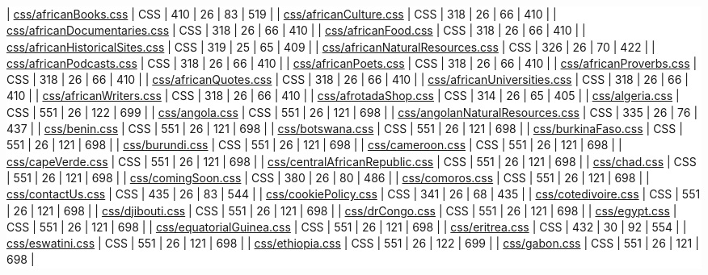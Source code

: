 | [css/africanBooks.css](/css/africanBooks.css) | CSS | 410 | 26 | 83 | 519 |
| [css/africanCulture.css](/css/africanCulture.css) | CSS | 318 | 26 | 66 | 410 |
| [css/africanDocumentaries.css](/css/africanDocumentaries.css) | CSS | 318 | 26 | 66 | 410 |
| [css/africanFood.css](/css/africanFood.css) | CSS | 318 | 26 | 66 | 410 |
| [css/africanHistoricalSites.css](/css/africanHistoricalSites.css) | CSS | 319 | 25 | 65 | 409 |
| [css/africanNaturalResources.css](/css/africanNaturalResources.css) | CSS | 326 | 26 | 70 | 422 |
| [css/africanPodcasts.css](/css/africanPodcasts.css) | CSS | 318 | 26 | 66 | 410 |
| [css/africanPoets.css](/css/africanPoets.css) | CSS | 318 | 26 | 66 | 410 |
| [css/africanProverbs.css](/css/africanProverbs.css) | CSS | 318 | 26 | 66 | 410 |
| [css/africanQuotes.css](/css/africanQuotes.css) | CSS | 318 | 26 | 66 | 410 |
| [css/africanUniversities.css](/css/africanUniversities.css) | CSS | 318 | 26 | 66 | 410 |
| [css/africanWriters.css](/css/africanWriters.css) | CSS | 318 | 26 | 66 | 410 |
| [css/afrotadaShop.css](/css/afrotadaShop.css) | CSS | 314 | 26 | 65 | 405 |
| [css/algeria.css](/css/algeria.css) | CSS | 551 | 26 | 122 | 699 |
| [css/angola.css](/css/angola.css) | CSS | 551 | 26 | 121 | 698 |
| [css/angolanNaturalResources.css](/css/angolanNaturalResources.css) | CSS | 335 | 26 | 76 | 437 |
| [css/benin.css](/css/benin.css) | CSS | 551 | 26 | 121 | 698 |
| [css/botswana.css](/css/botswana.css) | CSS | 551 | 26 | 121 | 698 |
| [css/burkinaFaso.css](/css/burkinaFaso.css) | CSS | 551 | 26 | 121 | 698 |
| [css/burundi.css](/css/burundi.css) | CSS | 551 | 26 | 121 | 698 |
| [css/cameroon.css](/css/cameroon.css) | CSS | 551 | 26 | 121 | 698 |
| [css/capeVerde.css](/css/capeVerde.css) | CSS | 551 | 26 | 121 | 698 |
| [css/centralAfricanRepublic.css](/css/centralAfricanRepublic.css) | CSS | 551 | 26 | 121 | 698 |
| [css/chad.css](/css/chad.css) | CSS | 551 | 26 | 121 | 698 |
| [css/comingSoon.css](/css/comingSoon.css) | CSS | 380 | 26 | 80 | 486 |
| [css/comoros.css](/css/comoros.css) | CSS | 551 | 26 | 121 | 698 |
| [css/contactUs.css](/css/contactUs.css) | CSS | 435 | 26 | 83 | 544 |
| [css/cookiePolicy.css](/css/cookiePolicy.css) | CSS | 341 | 26 | 68 | 435 |
| [css/cotedivoire.css](/css/cotedivoire.css) | CSS | 551 | 26 | 121 | 698 |
| [css/djibouti.css](/css/djibouti.css) | CSS | 551 | 26 | 121 | 698 |
| [css/drCongo.css](/css/drCongo.css) | CSS | 551 | 26 | 121 | 698 |
| [css/egypt.css](/css/egypt.css) | CSS | 551 | 26 | 121 | 698 |
| [css/equatorialGuinea.css](/css/equatorialGuinea.css) | CSS | 551 | 26 | 121 | 698 |
| [css/eritrea.css](/css/eritrea.css) | CSS | 432 | 30 | 92 | 554 |
| [css/eswatini.css](/css/eswatini.css) | CSS | 551 | 26 | 121 | 698 |
| [css/ethiopia.css](/css/ethiopia.css) | CSS | 551 | 26 | 122 | 699 |
| [css/gabon.css](/css/gabon.css) | CSS | 551 | 26 | 121 | 698 |